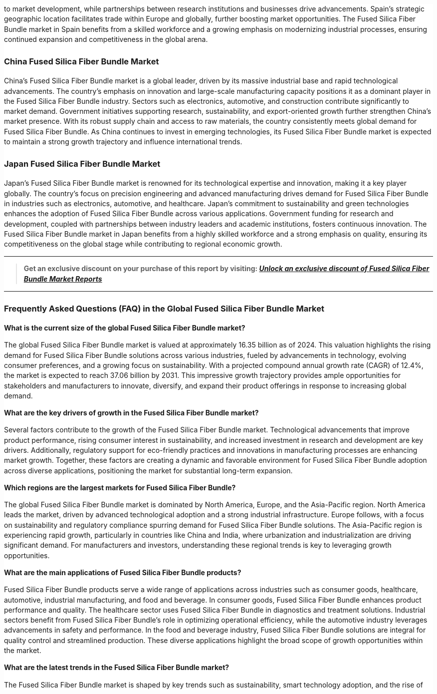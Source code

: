 to market development, while partnerships between research institutions and businesses drive advancements. Spain&rsquo;s strategic geographic location facilitates trade within Europe and globally, further boosting market opportunities. The Fused Silica Fiber Bundle market in Spain benefits from a skilled workforce and a growing emphasis on modernizing industrial processes, ensuring continued expansion and competitiveness in the global arena.</p><h3>China Fused Silica Fiber Bundle Market</h3><p>China&rsquo;s Fused Silica Fiber Bundle market is a global leader, driven by its massive industrial base and rapid technological advancements. The country&rsquo;s emphasis on innovation and large-scale manufacturing capacity positions it as a dominant player in the Fused Silica Fiber Bundle industry. Sectors such as electronics, automotive, and construction contribute significantly to market demand. Government initiatives supporting research, sustainability, and export-oriented growth further strengthen China&rsquo;s market presence. With its robust supply chain and access to raw materials, the country consistently meets global demand for Fused Silica Fiber Bundle. As China continues to invest in emerging technologies, its Fused Silica Fiber Bundle market is expected to maintain a strong growth trajectory and influence international trends.</p><h3>Japan Fused Silica Fiber Bundle Market</h3><p>Japan&rsquo;s Fused Silica Fiber Bundle market is renowned for its technological expertise and innovation, making it a key player globally. The country&rsquo;s focus on precision engineering and advanced manufacturing drives demand for Fused Silica Fiber Bundle in industries such as electronics, automotive, and healthcare. Japan&rsquo;s commitment to sustainability and green technologies enhances the adoption of Fused Silica Fiber Bundle across various applications. Government funding for research and development, coupled with partnerships between industry leaders and academic institutions, fosters continuous innovation. The Fused Silica Fiber Bundle market in Japan benefits from a highly skilled workforce and a strong emphasis on quality, ensuring its competitiveness on the global stage while contributing to regional economic growth.</p><hr /><blockquote><p><strong>Get an exclusive discount on your purchase of this report by visiting: <em><a href="://marketresearchpulse.com/ask-for-discount/135847?utm_source=Github&amp;utm_medium=091">Unlock an exclusive discount of Fused Silica Fiber Bundle Market Reports</a></em>&nbsp;</strong></p></blockquote><hr /><h3>Frequently Asked Questions (FAQ) in the Global Fused Silica Fiber Bundle Market</h3><p><strong>What is the current size of the global Fused Silica Fiber Bundle market?</strong></p><p>The global Fused Silica Fiber Bundle market is valued at approximately 16.35 billion as of 2024. This valuation highlights the rising demand for Fused Silica Fiber Bundle solutions across various industries, fueled by advancements in technology, evolving consumer preferences, and a growing focus on sustainability. With a projected compound annual growth rate (CAGR) of 12.4%, the market is expected to reach 37.06 billion by 2031. This impressive growth trajectory provides ample opportunities for stakeholders and manufacturers to innovate, diversify, and expand their product offerings in response to increasing global demand.</p><p><strong>What are the key drivers of growth in the Fused Silica Fiber Bundle market?</strong></p><p>Several factors contribute to the growth of the Fused Silica Fiber Bundle market. Technological advancements that improve product performance, rising consumer interest in sustainability, and increased investment in research and development are key drivers. Additionally, regulatory support for eco-friendly practices and innovations in manufacturing processes are enhancing market growth. Together, these factors are creating a dynamic and favorable environment for Fused Silica Fiber Bundle adoption across diverse applications, positioning the market for substantial long-term expansion.</p><p><strong>Which regions are the largest markets for Fused Silica Fiber Bundle?</strong></p><p>The global Fused Silica Fiber Bundle market is dominated by North America, Europe, and the Asia-Pacific region. North America leads the market, driven by advanced technological adoption and a strong industrial infrastructure. Europe follows, with a focus on sustainability and regulatory compliance spurring demand for Fused Silica Fiber Bundle solutions. The Asia-Pacific region is experiencing rapid growth, particularly in countries like China and India, where urbanization and industrialization are driving significant demand. For manufacturers and investors, understanding these regional trends is key to leveraging growth opportunities.</p><p><strong>What are the main applications of Fused Silica Fiber Bundle products?</strong></p><p>Fused Silica Fiber Bundle products serve a wide range of applications across industries such as consumer goods, healthcare, automotive, industrial manufacturing, and food and beverage. In consumer goods, Fused Silica Fiber Bundle enhances product performance and quality. The healthcare sector uses Fused Silica Fiber Bundle in diagnostics and treatment solutions. Industrial sectors benefit from Fused Silica Fiber Bundle&rsquo;s role in optimizing operational efficiency, while the automotive industry leverages advancements in safety and performance. In the food and beverage industry, Fused Silica Fiber Bundle solutions are integral for quality control and streamlined production. These diverse applications highlight the broad scope of growth opportunities within the market.</p><p><strong>What are the latest trends in the Fused Silica Fiber Bundle market?</strong></p><p>The Fused Silica Fiber Bundle market is shaped by key trends such as sustainability, smart technology adoption, and the rise of